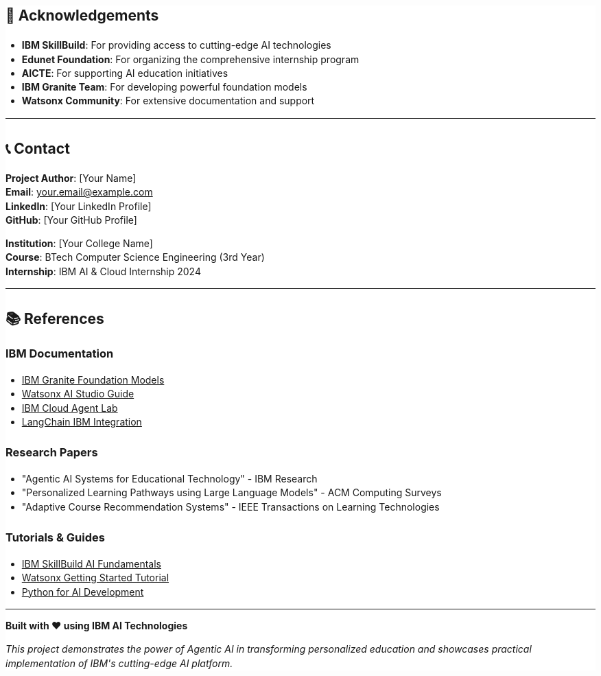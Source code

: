 ## 🙏 Acknowledgements

- **IBM SkillBuild**: For providing access to cutting-edge AI technologies
- **Edunet Foundation**: For organizing the comprehensive internship program
- **AICTE**: For supporting AI education initiatives
- **IBM Granite Team**: For developing powerful foundation models
- **Watsonx Community**: For extensive documentation and support

---

## 📞 Contact

**Project Author**: [Your Name]  
**Email**: your.email@example.com  
**LinkedIn**: [Your LinkedIn Profile]  
**GitHub**: [Your GitHub Profile]

**Institution**: [Your College Name]  
**Course**: BTech Computer Science Engineering (3rd Year)  
**Internship**: IBM AI & Cloud Internship 2024

---

## 📚 References

### IBM Documentation
- [IBM Granite Foundation Models](https://www.ibm.com/products/granite)
- [Watsonx AI Studio Guide](https://www.ibm.com/products/watsonx-ai)
- [IBM Cloud Agent Lab](https://cloud.ibm.com/docs/agent-lab)
- [LangChain IBM Integration](https://python.langchain.com/docs/integrations/llms/ibm_watsonx)

### Research Papers
- "Agentic AI Systems for Educational Technology" - IBM Research
- "Personalized Learning Pathways using Large Language Models" - ACM Computing Surveys
- "Adaptive Course Recommendation Systems" - IEEE Transactions on Learning Technologies

### Tutorials & Guides
- [IBM SkillBuild AI Fundamentals](https://skillsbuild.org/)
- [Watsonx Getting Started Tutorial](https://www.ibm.com/docs/en/watsonx-as-a-service)
- [Python for AI Development](https://www.python.org/about/gettingstarted/)

---

**Built with ❤️ using IBM AI Technologies**

*This project demonstrates the power of Agentic AI in transforming personalized education and showcases practical implementation of IBM's cutting-edge AI platform.*
